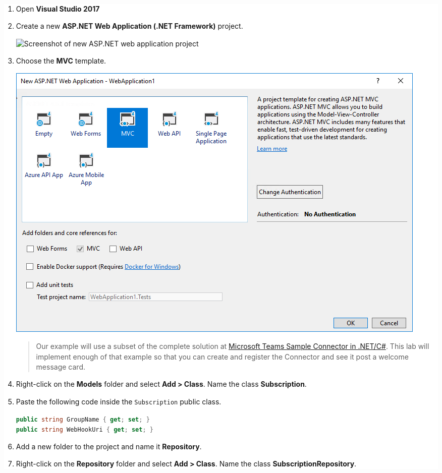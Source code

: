 1. Open **Visual Studio 2017**

1. Create a new **ASP.NET Web Application (.NET Framework)** project.

    ![Screenshot of new ASP.NET web application project](Images/Exercise2-01.png)

1. Choose the **MVC** template.

    ![Screenshot of ASP.NET web application template with MVC selected](Images/Exercise2-02.png)

    >Our example will use a subset of the complete solution at [Microsoft Teams Sample Connector in .NET/C#](https://github.com/OfficeDev/microsoft-teams-sample-connector-csharp). This lab will implement enough of that example so that you can create and register the Connector and see it post a welcome message card.

1. Right-click on the **Models** folder and select **Add > Class**.  Name the class **Subscription**.

1. Paste the following code inside the `Subscription` public class.

    ````csharp
    public string GroupName { get; set; }
    public string WebHookUri { get; set; }
    ````

1. Add a new folder to the project and name it **Repository**.

1. Right-click on the **Repository** folder and select **Add > Class**. Name the class **SubscriptionRepository**.
